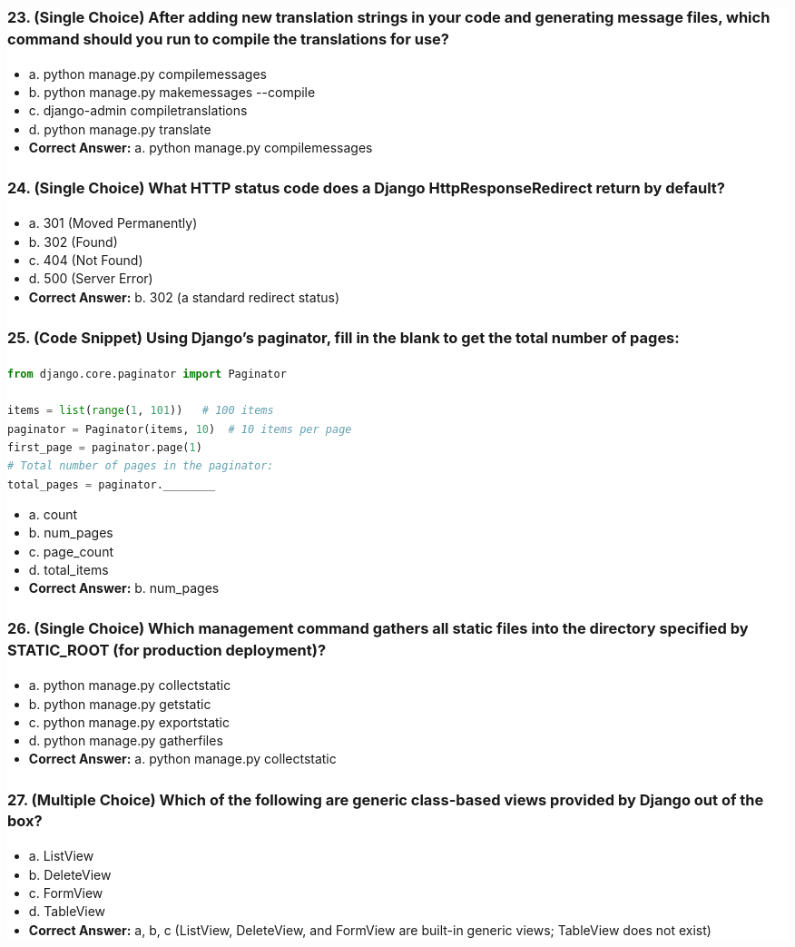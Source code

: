 ### 23. (Single Choice) After adding new translation strings in your code and generating message files, which command should you run to compile the translations for use?
- a. python manage.py compilemessages
- b. python manage.py makemessages --compile
- c. django-admin compiletranslations
- d. python manage.py translate
- **Correct Answer:** a. python manage.py compilemessages

### 24. (Single Choice) What HTTP status code does a Django HttpResponseRedirect return by default?
- a. 301 (Moved Permanently)
- b. 302 (Found)
- c. 404 (Not Found)
- d. 500 (Server Error)
- **Correct Answer:** b. 302 (a standard redirect status)

### 25. (Code Snippet) Using Django’s paginator, fill in the blank to get the total number of pages:

```python
from django.core.paginator import Paginator

items = list(range(1, 101))   # 100 items
paginator = Paginator(items, 10)  # 10 items per page
first_page = paginator.page(1)
# Total number of pages in the paginator:
total_pages = paginator.________
```
- a. count
- b. num_pages
- c. page_count
- d. total_items
- **Correct Answer:** b. num_pages

### 26. (Single Choice) Which management command gathers all static files into the directory specified by STATIC_ROOT (for production deployment)?
- a. python manage.py collectstatic
- b. python manage.py getstatic
- c. python manage.py exportstatic
- d. python manage.py gatherfiles
- **Correct Answer:** a. python manage.py collectstatic

### 27. (Multiple Choice) Which of the following are generic class-based views provided by Django out of the box?
- a. ListView
- b. DeleteView
- c. FormView
- d. TableView
- **Correct Answer:** a, b, c (ListView, DeleteView, and FormView are built-in generic views; TableView does not exist)
